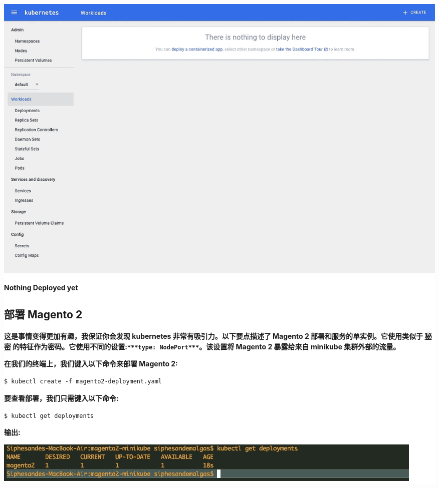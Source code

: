 **![](img/df29a31375ae77afb9565878b7bf49c6.png)**

**Nothing Deployed yet**

## ****部署 Magento 2****

**这是事情变得更加有趣，我保证你会发现 kubernetes 非常有吸引力。以下要点描述了 Magento 2 部署和服务的单实例。它使用类似于 [**秘密**](https://kubernetes.io/docs/concepts/configuration/secret/) 的特征作为密码。它使用不同的设置:`***type: NodePort***`。该设置将 Magento 2 暴露给来自 minikube 集群外部的流量。**

**在我们的终端上，我们键入以下命令来部署 Magento 2:**

```
$ kubectl create -f magento2-deployment.yaml
```

**要查看部署，我们只需键入以下命令:**

```
$ kubectl get deployments
```

**输出:**

**![](img/96753034fc94abacc95de32103ae7130.png)**
